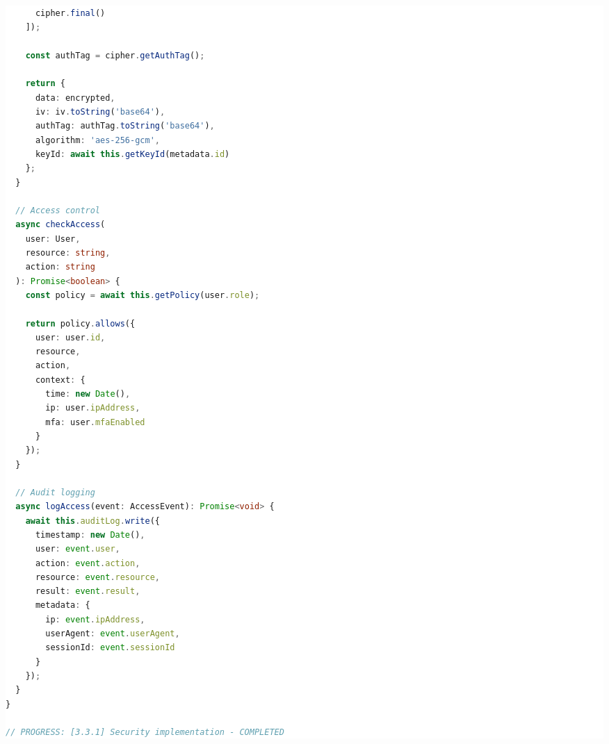 ```typescript
      cipher.final()
    ]);
    
    const authTag = cipher.getAuthTag();
    
    return {
      data: encrypted,
      iv: iv.toString('base64'),
      authTag: authTag.toString('base64'),
      algorithm: 'aes-256-gcm',
      keyId: await this.getKeyId(metadata.id)
    };
  }
  
  // Access control
  async checkAccess(
    user: User,
    resource: string,
    action: string
  ): Promise<boolean> {
    const policy = await this.getPolicy(user.role);
    
    return policy.allows({
      user: user.id,
      resource,
      action,
      context: {
        time: new Date(),
        ip: user.ipAddress,
        mfa: user.mfaEnabled
      }
    });
  }
  
  // Audit logging
  async logAccess(event: AccessEvent): Promise<void> {
    await this.auditLog.write({
      timestamp: new Date(),
      user: event.user,
      action: event.action,
      resource: event.resource,
      result: event.result,
      metadata: {
        ip: event.ipAddress,
        userAgent: event.userAgent,
        sessionId: event.sessionId
      }
    });
  }
}

// PROGRESS: [3.3.1] Security implementation - COMPLETED
```
